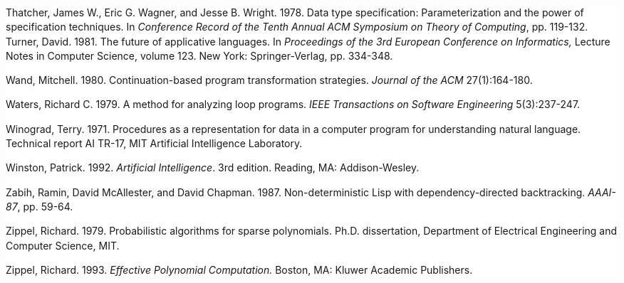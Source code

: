 
Thatcher, James W., Eric G. Wagner, and Jesse B. Wright. 1978. Data type specification: Parameterization and the power of specification techniques. In *Conference Record of the Tenth Annual ACM Symposium on Theory of Computing*, pp. 119-132. Turner, David. 1981. The future of applicative languages. In *Proceedings of the 3rd European Conference on Informatics,* Lecture Notes in Computer Science, volume 123. New York: Springer-Verlag, pp. 334-348.


Wand, Mitchell. 1980. Continuation-based program transformation strategies. *Journal of the ACM* 27(1):164-180.


Waters, Richard C. 1979. A method for analyzing loop programs. *IEEE Transactions on Software Engineering* 5(3):237-247.


Winograd, Terry. 1971. Procedures as a representation for data in a computer program for understanding natural language. Technical report AI TR-17, MIT Artificial Intelligence Laboratory.


Winston, Patrick. 1992. *Artificial Intelligence*. 3rd edition. Reading, MA: Addison-Wesley.


Zabih, Ramin, David McAllester, and David Chapman. 1987. Non-deterministic Lisp with dependency-directed backtracking. *AAAI-87*, pp. 59-64.


Zippel, Richard. 1979. Probabilistic algorithms for sparse polynomials. Ph.D. dissertation, Department of Electrical Engineering and Computer Science, MIT.


Zippel, Richard. 1993. *Effective Polynomial Computation.* Boston, MA: Kluwer Academic Publishers.
